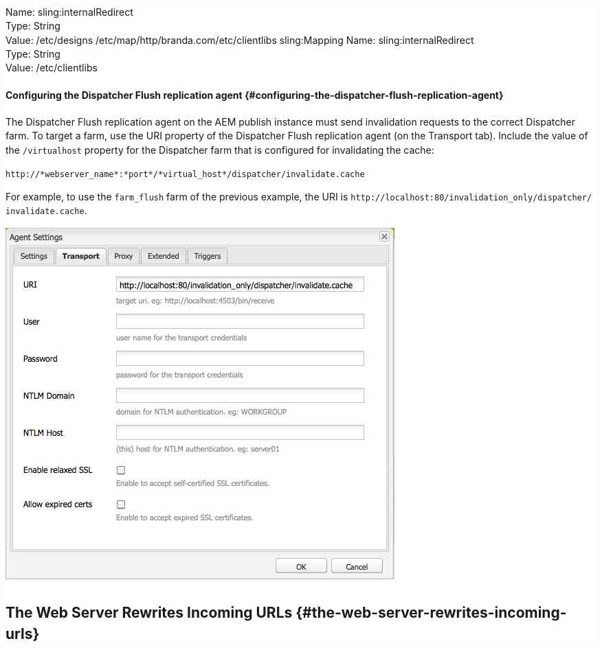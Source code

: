    <td>Name: sling:internalRedirect<br /> Type: String<br /> Value: /etc/designs</td> 
  </tr> 
  <tr> 
   <td>/etc/map/http/branda.com/etc/clientlibs</td> 
   <td>sling:Mapping</td> 
   <td>Name: sling:internalRedirect<br /> Type: String<br /> Value: /etc/clientlibs</td> 
  </tr> 
 </tbody> 
</table>

#### Configuring the Dispatcher Flush replication agent {#configuring-the-dispatcher-flush-replication-agent}

The Dispatcher Flush replication agent on the AEM publish instance must send invalidation requests to the correct Dispatcher farm. To target a farm, use the URI property of the Dispatcher Flush replication agent (on the Transport tab). Include the value of the `/virtualhost` property for the Dispatcher farm that is configured for invalidating the cache:

`http://*webserver_name*:*port*/*virtual_host*/dispatcher/invalidate.cache`

For example, to use the `farm_flush` farm of the previous example, the URI is `http://localhost:80/invalidation_only/dispatcher/invalidate.cache`.

![](assets/chlimage_1-12.png) 

## The Web Server Rewrites Incoming URLs {#the-web-server-rewrites-incoming-urls}

